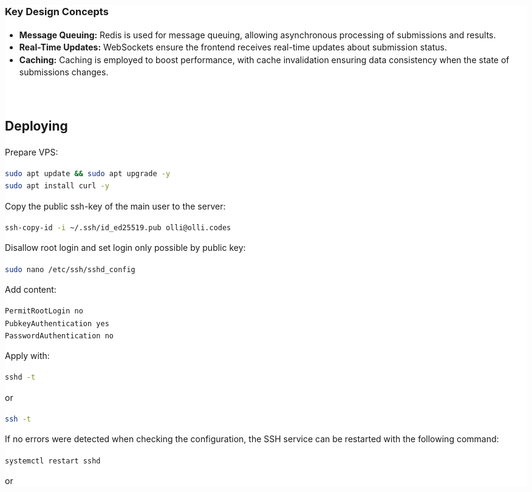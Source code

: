 ### Key Design Concepts
- **Message Queuing:** Redis is used for message queuing, allowing asynchronous processing of submissions and results.
- **Real-Time Updates:** WebSockets ensure the frontend receives real-time updates about submission status.
- **Caching:** Caching is employed to boost performance, with cache invalidation ensuring data consistency when the state of submissions changes.

<br>

## Deploying

Prepare VPS:

```bash
sudo apt update && sudo apt upgrade -y
sudo apt install curl -y
```

Copy the public ssh-key of the main user to the server:

```bash
ssh-copy-id -i ~/.ssh/id_ed25519.pub olli@olli.codes
```

Disallow root login and set login only possible by public key:

```bash
sudo nano /etc/ssh/sshd_config
```

Add content:

```bash
PermitRootLogin no
PubkeyAuthentication yes
PasswordAuthentication no
```

Apply with:

```bash
sshd -t
```

or

```bash
ssh -t
```

If no errors were detected when checking the configuration, the SSH service can be restarted with the following command:


```bash
systemctl restart sshd
```

or

